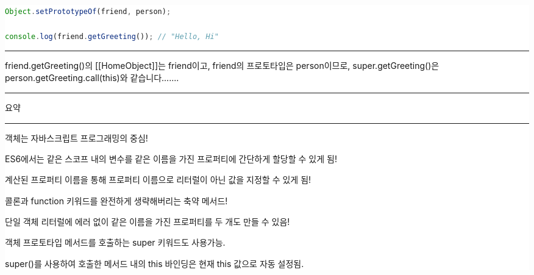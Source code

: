 ```javascript
Object.setPrototypeOf(friend, person);

console.log(friend.getGreeting()); // "Hello, Hi"
```

--- 

friend.getGreeting()의 [[HomeObject]]는 friend이고,
friend의 프로토타입은 person이므로,
super.getGreeting()은 person.getGreeting.call(this)와 같습니다.......

---


요약


---

객체는 자바스크립트 프로그래밍의 중심!

ES6에서는 같은 스코프 내의 변수를 같은 이름을 가진 프로퍼티에 간단하게 할당할 수 있게 됨!

계산된 프로퍼티 이름을 통해 프로퍼티 이름으로 리터럴이 아닌 값을 지정할 수 있게 됨!

콜론과 function 키워드를 완전하게 생략해버리는 축약 메서드!

단일 객체 리터럴에 에러 없이 같은 이름을 가진 프로퍼티를 두 개도 만들 수 있음!

객체 프로토타입 메서드를 호출하는 super 키워드도 사용가능.

super()를 사용하여 호출한 메서드 내의 this 바인딩은 현재 this 값으로 자동 설정됨.




  ["first"+suffix]: "Dongwoo",